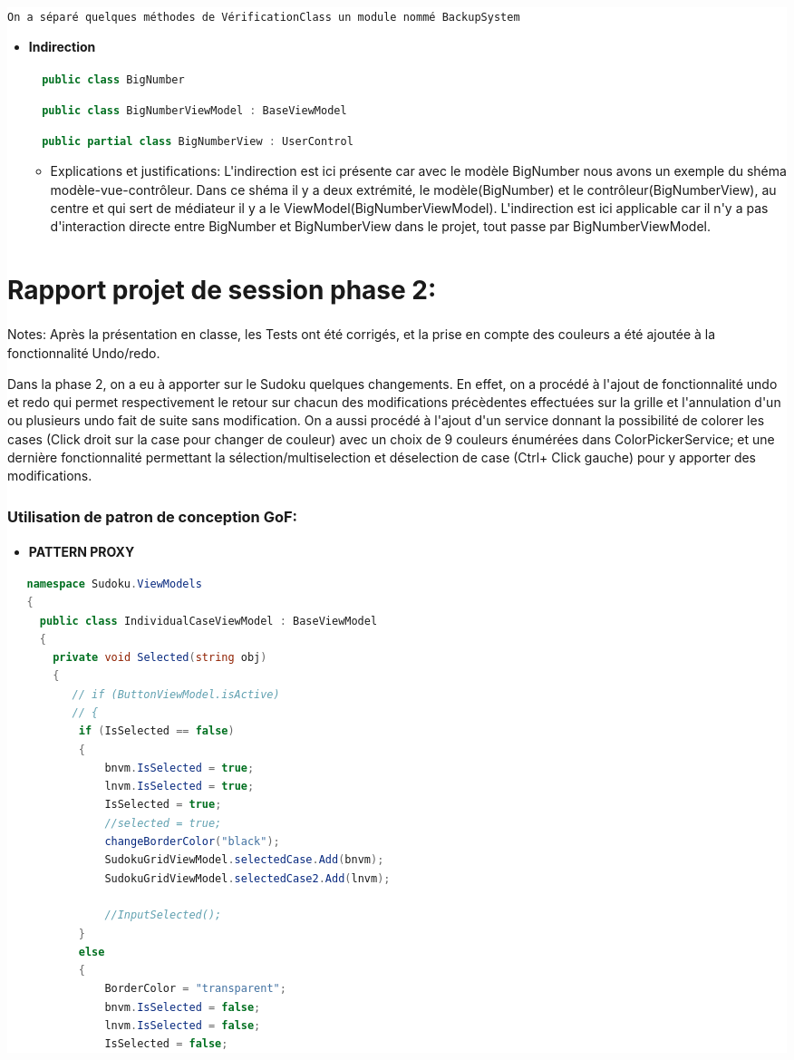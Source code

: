     On a séparé quelques méthodes de VérificationClass un module nommé BackupSystem

- **Indirection**

  ```c#
    public class BigNumber
  ```

  ```c#
    public class BigNumberViewModel : BaseViewModel
  ```

  ```c#
    public partial class BigNumberView : UserControl
  ```

  - Explications et justifications:
    L'indirection est ici présente car avec le modèle BigNumber nous avons un exemple du shéma modèle-vue-contrôleur. Dans ce shéma il y a deux extrémité, le modèle(BigNumber) et le contrôleur(BigNumberView), au centre et qui sert de médiateur il y a le ViewModel(BigNumberViewModel). L'indirection est ici applicable car il n'y a pas d'interaction directe entre BigNumber et BigNumberView dans le projet, tout passe par BigNumberViewModel.

# Rapport projet de session phase 2:

Notes: Après la présentation en classe, les Tests ont été corrigés, et la prise en compte des couleurs a été ajoutée à la fonctionnalité Undo/redo.

Dans la phase 2, on a eu à apporter sur le Sudoku quelques changements. En effet, on a procédé à l'ajout de fonctionnalité undo et redo qui permet respectivement le retour sur chacun des modifications précèdentes effectuées sur la grille et l'annulation d'un ou plusieurs undo fait de suite sans modification.
On a aussi procédé à l'ajout d'un service donnant la possibilité de colorer les cases (Click droit sur la case pour changer de couleur) avec un choix de 9 couleurs énumérées dans ColorPickerService; et une dernière fonctionnalité permettant la sélection/multiselection et déselection de case (Ctrl+ Click gauche) pour y apporter des modifications.

### Utilisation de patron de conception GoF:

- **PATTERN PROXY**

```c#
   namespace Sudoku.ViewModels
   {
     public class IndividualCaseViewModel : BaseViewModel
     {
       private void Selected(string obj)
       {
          // if (ButtonViewModel.isActive)
          // {
           if (IsSelected == false)
           {
               bnvm.IsSelected = true;
               lnvm.IsSelected = true;
               IsSelected = true;
               //selected = true;
               changeBorderColor("black");
               SudokuGridViewModel.selectedCase.Add(bnvm);
               SudokuGridViewModel.selectedCase2.Add(lnvm);

               //InputSelected();
           }
           else
           {
               BorderColor = "transparent";
               bnvm.IsSelected = false;
               lnvm.IsSelected = false;
               IsSelected = false;
```